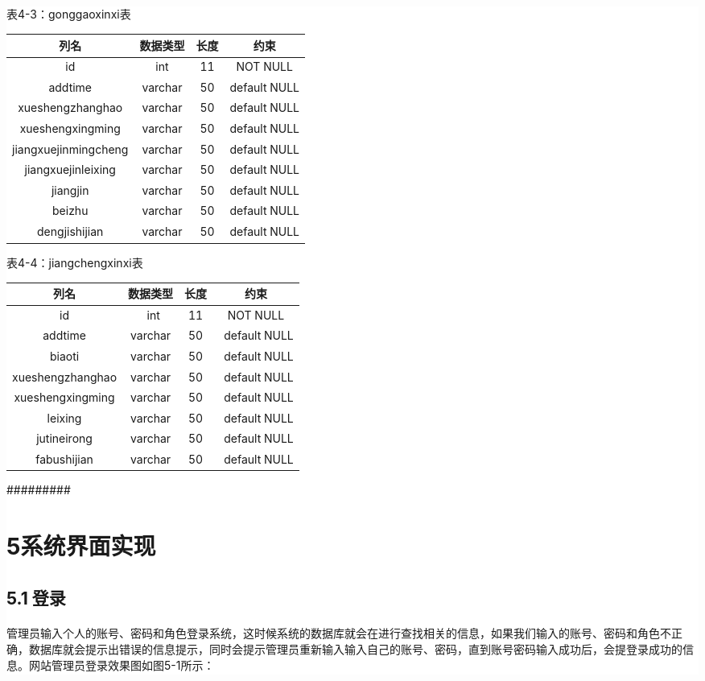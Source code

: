 
表4-3：gonggaoxinxi表

|列名|数据类型|长度|约束|
| :-: | :-: | :-: | :-: |
|id|int|11|NOT NULL|
|addtime|varchar|50|default NULL|
|xueshengzhanghao|varchar|50|default NULL|
|xueshengxingming|varchar|50|default NULL|
|jiangxuejinmingcheng|varchar|50|default NULL|
|jiangxuejinleixing|varchar|50|default NULL|
|jiangjin|varchar|50|default NULL|
|beizhu|varchar|50|default NULL|
|dengjishijian|varchar|50|default NULL|

表4-4：jiangchengxinxi表

|列名|数据类型|长度|约束|
| :-: | :-: | :-: | :-: |
|id|` `int|11|NOT NULL|
|addtime|varchar|50|` `default NULL|
|biaoti|varchar|50|` `default NULL|
|xueshengzhanghao|varchar|50|` `default NULL|
|xueshengxingming|varchar|50|` `default NULL|
|leixing|varchar|50|` `default NULL|
|jutineirong|varchar|50|` `default NULL|
|fabushijian|varchar|50|` `default NULL|


#########
# 5系统界面实现
## 5.1 登录
管理员输入个人的账号、密码和角色登录系统，这时候系统的数据库就会在进行查找相关的信息，如果我们输入的账号、密码和角色不正确，数据库就会提示出错误的信息提示，同时会提示管理员重新输入输入自己的账号、密码，直到账号密码输入成功后，会提登录成功的信息。网站管理员登录效果图如图5-1所示：

